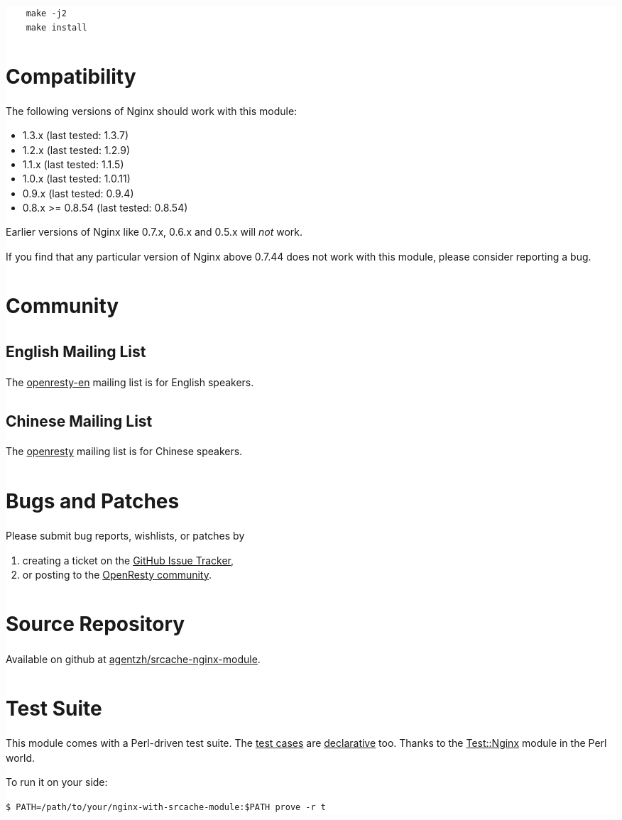         make -j2
        make install


Compatibility
=============

The following versions of Nginx should work with this module:

* 1.3.x (last tested: 1.3.7)
* 1.2.x (last tested: 1.2.9)
* 1.1.x (last tested: 1.1.5)
* 1.0.x (last tested: 1.0.11)
* 0.9.x (last tested: 0.9.4)
* 0.8.x >= 0.8.54 (last tested: 0.8.54)

Earlier versions of Nginx like 0.7.x, 0.6.x and 0.5.x will *not* work.

If you find that any particular version of Nginx above 0.7.44 does not work with this module, please consider reporting a bug.

Community
=========

English Mailing List
--------------------

The [openresty-en](https://groups.google.com/group/openresty-en) mailing list is for English speakers.

Chinese Mailing List
--------------------

The [openresty](https://groups.google.com/group/openresty) mailing list is for Chinese speakers.

Bugs and Patches
================

Please submit bug reports, wishlists, or patches by

1. creating a ticket on the [GitHub Issue Tracker](http://github.com/agentzh/srcache-nginx-module/issues),
1. or posting to the [OpenResty community](http://wiki.nginx.org/HttpSRCacheModule#Community).

Source Repository
=================
Available on github at [agentzh/srcache-nginx-module](http://github.com/agentzh/srcache-nginx-module).

Test Suite
==========
This module comes with a Perl-driven test suite. The [test cases](http://github.com/agentzh/srcache-nginx-module/tree/master/test/t) are [declarative](http://github.com/agentzh/srcache-nginx-module/blob/master/test/t/main-req.t) too. Thanks to the [Test::Nginx](http://search.cpan.org/perldoc?Test::Base) module in the Perl world.

To run it on your side:

    $ PATH=/path/to/your/nginx-with-srcache-module:$PATH prove -r t
